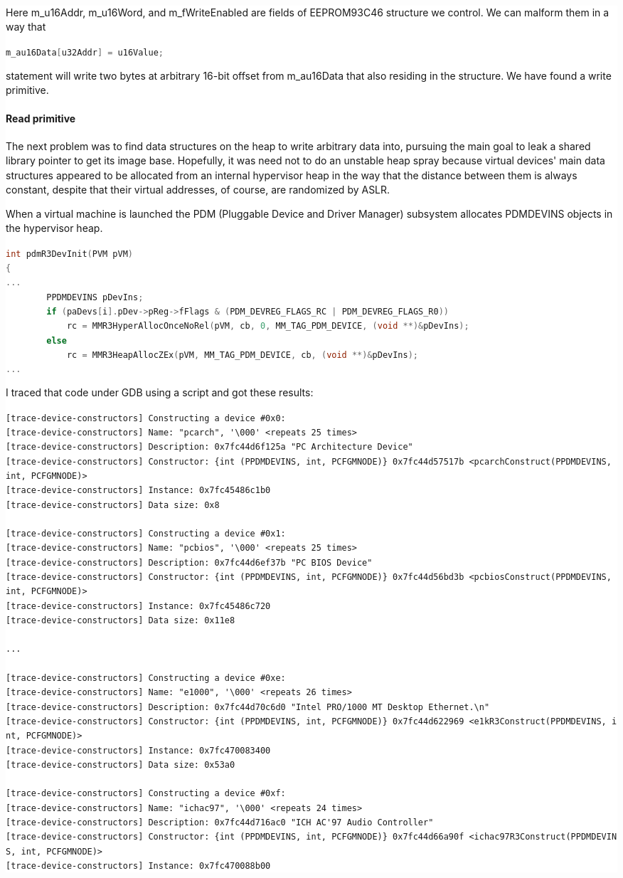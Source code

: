 Here m_u16Addr, m_u16Word, and m_fWriteEnabled are fields of EEPROM93C46 structure we control. We can malform them in a way that

```c
m_au16Data[u32Addr] = u16Value;
```

statement will write two bytes at arbitrary 16-bit offset from m_au16Data that also residing in the structure. We have found a write primitive.

#### Read primitive
The next problem was to find data structures on the heap to write arbitrary data into, pursuing the main goal to leak a shared library pointer to get its image base. Hopefully, it was need not to do an unstable heap spray because virtual devices' main data structures appeared to be allocated from an internal hypervisor heap in the way that the distance between them is always constant, despite that their virtual addresses, of course, are randomized by ASLR.

When a virtual machine is launched the PDM (Pluggable Device and Driver Manager) subsystem allocates PDMDEVINS objects in the hypervisor heap.

```c
int pdmR3DevInit(PVM pVM)
{
...
        PPDMDEVINS pDevIns;
        if (paDevs[i].pDev->pReg->fFlags & (PDM_DEVREG_FLAGS_RC | PDM_DEVREG_FLAGS_R0))
            rc = MMR3HyperAllocOnceNoRel(pVM, cb, 0, MM_TAG_PDM_DEVICE, (void **)&pDevIns);
        else
            rc = MMR3HeapAllocZEx(pVM, MM_TAG_PDM_DEVICE, cb, (void **)&pDevIns);
...
```

I traced that code under GDB using a script and got these results:

```
[trace-device-constructors] Constructing a device #0x0:
[trace-device-constructors] Name: "pcarch", '\000' <repeats 25 times>
[trace-device-constructors] Description: 0x7fc44d6f125a "PC Architecture Device"
[trace-device-constructors] Constructor: {int (PPDMDEVINS, int, PCFGMNODE)} 0x7fc44d57517b <pcarchConstruct(PPDMDEVINS, int, PCFGMNODE)>
[trace-device-constructors] Instance: 0x7fc45486c1b0
[trace-device-constructors] Data size: 0x8

[trace-device-constructors] Constructing a device #0x1:
[trace-device-constructors] Name: "pcbios", '\000' <repeats 25 times>
[trace-device-constructors] Description: 0x7fc44d6ef37b "PC BIOS Device"
[trace-device-constructors] Constructor: {int (PPDMDEVINS, int, PCFGMNODE)} 0x7fc44d56bd3b <pcbiosConstruct(PPDMDEVINS, int, PCFGMNODE)>
[trace-device-constructors] Instance: 0x7fc45486c720
[trace-device-constructors] Data size: 0x11e8

...

[trace-device-constructors] Constructing a device #0xe:
[trace-device-constructors] Name: "e1000", '\000' <repeats 26 times>
[trace-device-constructors] Description: 0x7fc44d70c6d0 "Intel PRO/1000 MT Desktop Ethernet.\n"
[trace-device-constructors] Constructor: {int (PPDMDEVINS, int, PCFGMNODE)} 0x7fc44d622969 <e1kR3Construct(PPDMDEVINS, int, PCFGMNODE)>
[trace-device-constructors] Instance: 0x7fc470083400
[trace-device-constructors] Data size: 0x53a0

[trace-device-constructors] Constructing a device #0xf:
[trace-device-constructors] Name: "ichac97", '\000' <repeats 24 times>
[trace-device-constructors] Description: 0x7fc44d716ac0 "ICH AC'97 Audio Controller"
[trace-device-constructors] Constructor: {int (PPDMDEVINS, int, PCFGMNODE)} 0x7fc44d66a90f <ichac97R3Construct(PPDMDEVINS, int, PCFGMNODE)>
[trace-device-constructors] Instance: 0x7fc470088b00
```